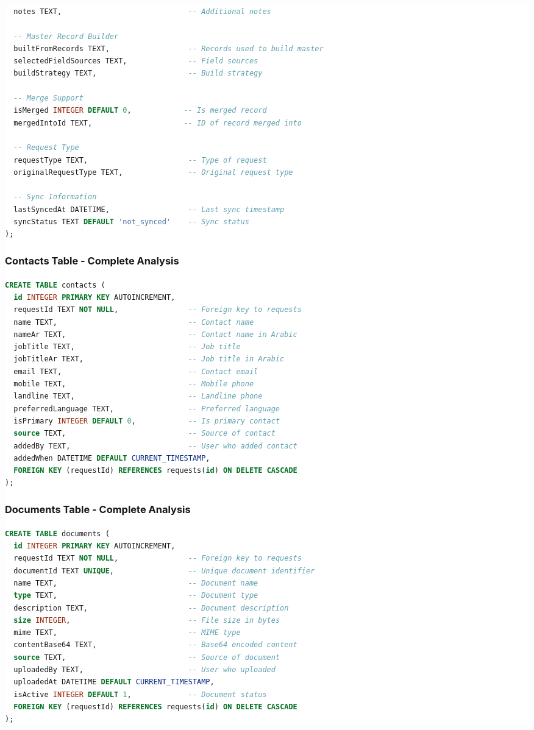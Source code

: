 ```sql
  notes TEXT,                             -- Additional notes
  
  -- Master Record Builder
  builtFromRecords TEXT,                  -- Records used to build master
  selectedFieldSources TEXT,              -- Field sources
  buildStrategy TEXT,                     -- Build strategy
  
  -- Merge Support
  isMerged INTEGER DEFAULT 0,            -- Is merged record
  mergedIntoId TEXT,                     -- ID of record merged into
  
  -- Request Type
  requestType TEXT,                       -- Type of request
  originalRequestType TEXT,               -- Original request type
  
  -- Sync Information
  lastSyncedAt DATETIME,                  -- Last sync timestamp
  syncStatus TEXT DEFAULT 'not_synced'    -- Sync status
);
```

### Contacts Table - Complete Analysis
```sql
CREATE TABLE contacts (
  id INTEGER PRIMARY KEY AUTOINCREMENT,
  requestId TEXT NOT NULL,                -- Foreign key to requests
  name TEXT,                              -- Contact name
  nameAr TEXT,                            -- Contact name in Arabic
  jobTitle TEXT,                          -- Job title
  jobTitleAr TEXT,                        -- Job title in Arabic
  email TEXT,                             -- Contact email
  mobile TEXT,                            -- Mobile phone
  landline TEXT,                          -- Landline phone
  preferredLanguage TEXT,                 -- Preferred language
  isPrimary INTEGER DEFAULT 0,            -- Is primary contact
  source TEXT,                            -- Source of contact
  addedBy TEXT,                           -- User who added contact
  addedWhen DATETIME DEFAULT CURRENT_TIMESTAMP,
  FOREIGN KEY (requestId) REFERENCES requests(id) ON DELETE CASCADE
);
```

### Documents Table - Complete Analysis
```sql
CREATE TABLE documents (
  id INTEGER PRIMARY KEY AUTOINCREMENT,
  requestId TEXT NOT NULL,                -- Foreign key to requests
  documentId TEXT UNIQUE,                 -- Unique document identifier
  name TEXT,                              -- Document name
  type TEXT,                              -- Document type
  description TEXT,                       -- Document description
  size INTEGER,                           -- File size in bytes
  mime TEXT,                              -- MIME type
  contentBase64 TEXT,                     -- Base64 encoded content
  source TEXT,                            -- Source of document
  uploadedBy TEXT,                        -- User who uploaded
  uploadedAt DATETIME DEFAULT CURRENT_TIMESTAMP,
  isActive INTEGER DEFAULT 1,             -- Document status
  FOREIGN KEY (requestId) REFERENCES requests(id) ON DELETE CASCADE
);
```
